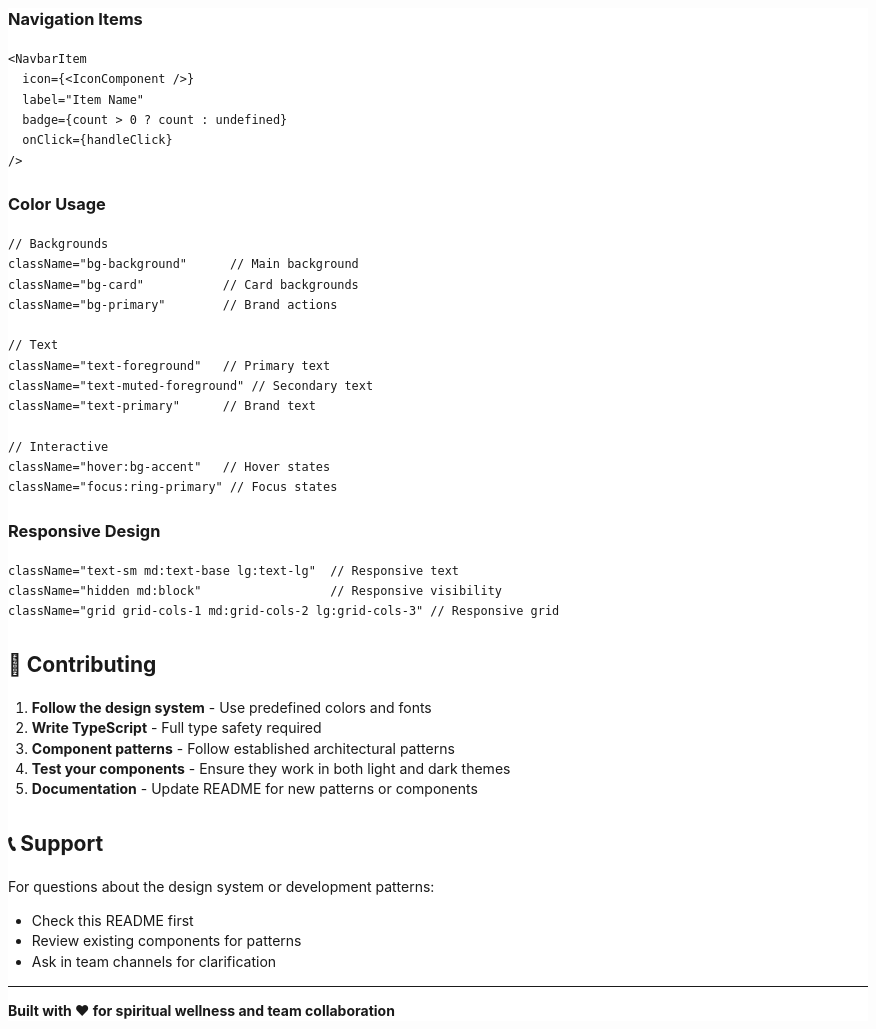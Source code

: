 ### Navigation Items
```tsx
<NavbarItem
  icon={<IconComponent />}
  label="Item Name"
  badge={count > 0 ? count : undefined}
  onClick={handleClick}
/>
```

### Color Usage
```tsx
// Backgrounds
className="bg-background"      // Main background
className="bg-card"           // Card backgrounds
className="bg-primary"        // Brand actions

// Text
className="text-foreground"   // Primary text
className="text-muted-foreground" // Secondary text
className="text-primary"      // Brand text

// Interactive
className="hover:bg-accent"   // Hover states
className="focus:ring-primary" // Focus states
```

### Responsive Design
```tsx
className="text-sm md:text-base lg:text-lg"  // Responsive text
className="hidden md:block"                  // Responsive visibility
className="grid grid-cols-1 md:grid-cols-2 lg:grid-cols-3" // Responsive grid
```

## 🤝 Contributing

1. **Follow the design system** - Use predefined colors and fonts
2. **Write TypeScript** - Full type safety required
3. **Component patterns** - Follow established architectural patterns
4. **Test your components** - Ensure they work in both light and dark themes
5. **Documentation** - Update README for new patterns or components

## 📞 Support

For questions about the design system or development patterns:
- Check this README first
- Review existing components for patterns
- Ask in team channels for clarification

---

**Built with ❤️ for spiritual wellness and team collaboration**
